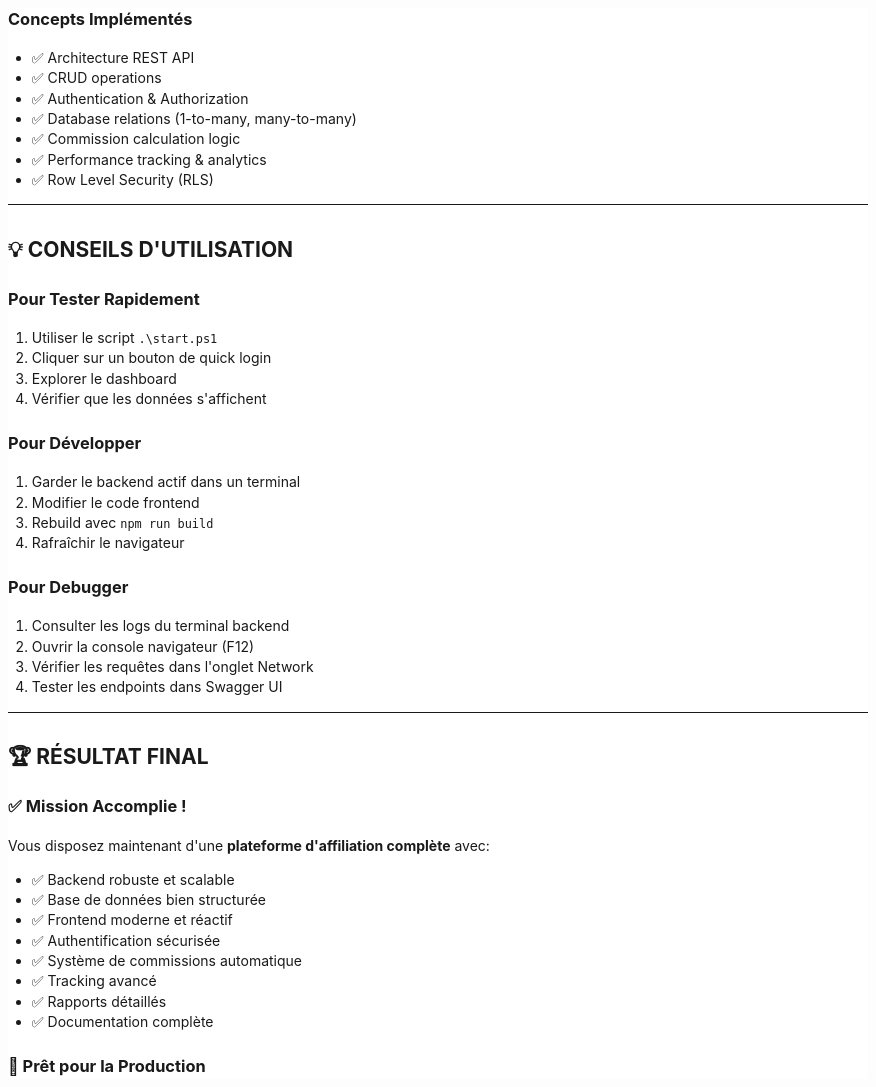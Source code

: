 ### Concepts Implémentés
- ✅ Architecture REST API
- ✅ CRUD operations
- ✅ Authentication & Authorization
- ✅ Database relations (1-to-many, many-to-many)
- ✅ Commission calculation logic
- ✅ Performance tracking & analytics
- ✅ Row Level Security (RLS)

---

## 💡 CONSEILS D'UTILISATION

### Pour Tester Rapidement
1. Utiliser le script `.\start.ps1`
2. Cliquer sur un bouton de quick login
3. Explorer le dashboard
4. Vérifier que les données s'affichent

### Pour Développer
1. Garder le backend actif dans un terminal
2. Modifier le code frontend
3. Rebuild avec `npm run build`
4. Rafraîchir le navigateur

### Pour Debugger
1. Consulter les logs du terminal backend
2. Ouvrir la console navigateur (F12)
3. Vérifier les requêtes dans l'onglet Network
4. Tester les endpoints dans Swagger UI

---

## 🏆 RÉSULTAT FINAL

### ✅ Mission Accomplie !

Vous disposez maintenant d'une **plateforme d'affiliation complète** avec:

- ✅ Backend robuste et scalable
- ✅ Base de données bien structurée
- ✅ Frontend moderne et réactif
- ✅ Authentification sécurisée
- ✅ Système de commissions automatique
- ✅ Tracking avancé
- ✅ Rapports détaillés
- ✅ Documentation complète

### 🚀 Prêt pour la Production
